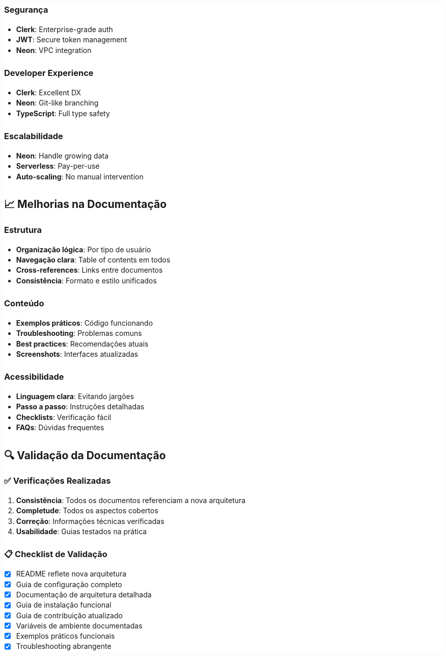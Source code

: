 ### Segurança
- **Clerk**: Enterprise-grade auth
- **JWT**: Secure token management
- **Neon**: VPC integration

### Developer Experience
- **Clerk**: Excellent DX
- **Neon**: Git-like branching
- **TypeScript**: Full type safety

### Escalabilidade
- **Neon**: Handle growing data
- **Serverless**: Pay-per-use
- **Auto-scaling**: No manual intervention

## 📈 Melhorias na Documentação

### Estrutura
- **Organização lógica**: Por tipo de usuário
- **Navegação clara**: Table of contents em todos
- **Cross-references**: Links entre documentos
- **Consistência**: Formato e estilo unificados

### Conteúdo
- **Exemplos práticos**: Código funcionando
- **Troubleshooting**: Problemas comuns
- **Best practices**: Recomendações atuais
- **Screenshots**: Interfaces atualizadas

### Acessibilidade
- **Linguagem clara**: Evitando jargões
- **Passo a passo**: Instruções detalhadas
- **Checklists**: Verificação fácil
- **FAQs**: Dúvidas frequentes

## 🔍 Validação da Documentação

### ✅ Verificações Realizadas
1. **Consistência**: Todos os documentos referenciam a nova arquitetura
2. **Completude**: Todos os aspectos cobertos
3. **Correção**: Informações técnicas verificadas
4. **Usabilidade**: Guias testados na prática

### 📋 Checklist de Validação
- [x] README reflete nova arquitetura
- [x] Guia de configuração completo
- [x] Documentação de arquitetura detalhada
- [x] Guia de instalação funcional
- [x] Guia de contribuição atualizado
- [x] Variáveis de ambiente documentadas
- [x] Exemplos práticos funcionais
- [x] Troubleshooting abrangente
